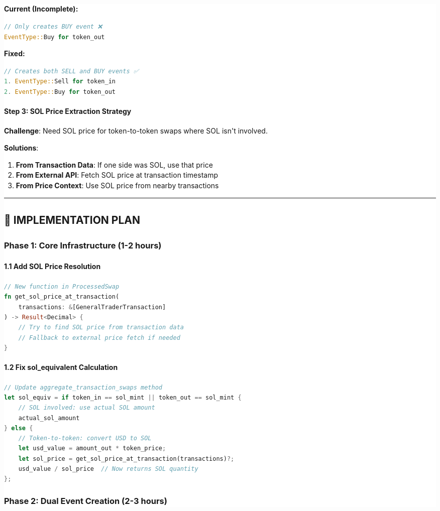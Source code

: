 **Current (Incomplete):**
```rust
// Only creates BUY event ❌
EventType::Buy for token_out
```

**Fixed:**
```rust
// Creates both SELL and BUY events ✅
1. EventType::Sell for token_in
2. EventType::Buy for token_out
```

#### **Step 3: SOL Price Extraction Strategy**

**Challenge**: Need SOL price for token-to-token swaps where SOL isn't involved.

**Solutions**:
1. **From Transaction Data**: If one side was SOL, use that price
2. **From External API**: Fetch SOL price at transaction timestamp  
3. **From Price Context**: Use SOL price from nearby transactions

---

## **🔧 IMPLEMENTATION PLAN**

### **Phase 1: Core Infrastructure** (1-2 hours)

#### **1.1 Add SOL Price Resolution**
```rust
// New function in ProcessedSwap
fn get_sol_price_at_transaction(
    transactions: &[GeneralTraderTransaction]
) -> Result<Decimal> {
    // Try to find SOL price from transaction data
    // Fallback to external price fetch if needed
}
```

#### **1.2 Fix sol_equivalent Calculation**
```rust
// Update aggregate_transaction_swaps method
let sol_equiv = if token_in == sol_mint || token_out == sol_mint {
    // SOL involved: use actual SOL amount
    actual_sol_amount
} else {
    // Token-to-token: convert USD to SOL
    let usd_value = amount_out * token_price;
    let sol_price = get_sol_price_at_transaction(transactions)?;
    usd_value / sol_price  // Now returns SOL quantity
};
```

### **Phase 2: Dual Event Creation** (2-3 hours)
